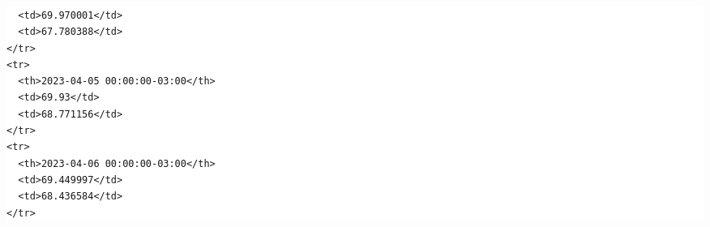       <td>69.970001</td>
      <td>67.780388</td>
    </tr>
    <tr>
      <th>2023-04-05 00:00:00-03:00</th>
      <td>69.93</td>
      <td>68.771156</td>
    </tr>
    <tr>
      <th>2023-04-06 00:00:00-03:00</th>
      <td>69.449997</td>
      <td>68.436584</td>
    </tr>
  </tbody>
</table>
</div>
      <button class="colab-df-convert" onclick="convertToInteractive('df-8bc2b1b9-a437-4bab-b166-355a413c5b8e')"
              title="Convert this dataframe to an interactive table."
              style="display:none;">

  <svg xmlns="http://www.w3.org/2000/svg" height="24px"viewBox="0 0 24 24"
       width="24px">
    <path d="M0 0h24v24H0V0z" fill="none"/>
    <path d="M18.56 5.44l.94 2.06.94-2.06 2.06-.94-2.06-.94-.94-2.06-.94 2.06-2.06.94zm-11 1L8.5 8.5l.94-2.06 2.06-.94-2.06-.94L8.5 2.5l-.94 2.06-2.06.94zm10 10l.94 2.06.94-2.06 2.06-.94-2.06-.94-.94-2.06-.94 2.06-2.06.94z"/><path d="M17.41 7.96l-1.37-1.37c-.4-.4-.92-.59-1.43-.59-.52 0-1.04.2-1.43.59L10.3 9.45l-7.72 7.72c-.78.78-.78 2.05 0 2.83L4 21.41c.39.39.9.59 1.41.59.51 0 1.02-.2 1.41-.59l7.78-7.78 2.81-2.81c.8-.78.8-2.07 0-2.86zM5.41 20L4 18.59l7.72-7.72 1.47 1.35L5.41 20z"/>
  </svg>
      </button>

  <style>
    .colab-df-container {
      display:flex;
      flex-wrap:wrap;
      gap: 12px;
    }

    .colab-df-convert {
      background-color: #E8F0FE;
      border: none;
      border-radius: 50%;
      cursor: pointer;
      display: none;
      fill: #1967D2;
      height: 32px;
      padding: 0 0 0 0;
      width: 32px;
    }

    .colab-df-convert:hover {
      background-color: #E2EBFA;
      box-shadow: 0px 1px 2px rgba(60, 64, 67, 0.3), 0px 1px 3px 1px rgba(60, 64, 67, 0.15);
      fill: #174EA6;
    }
